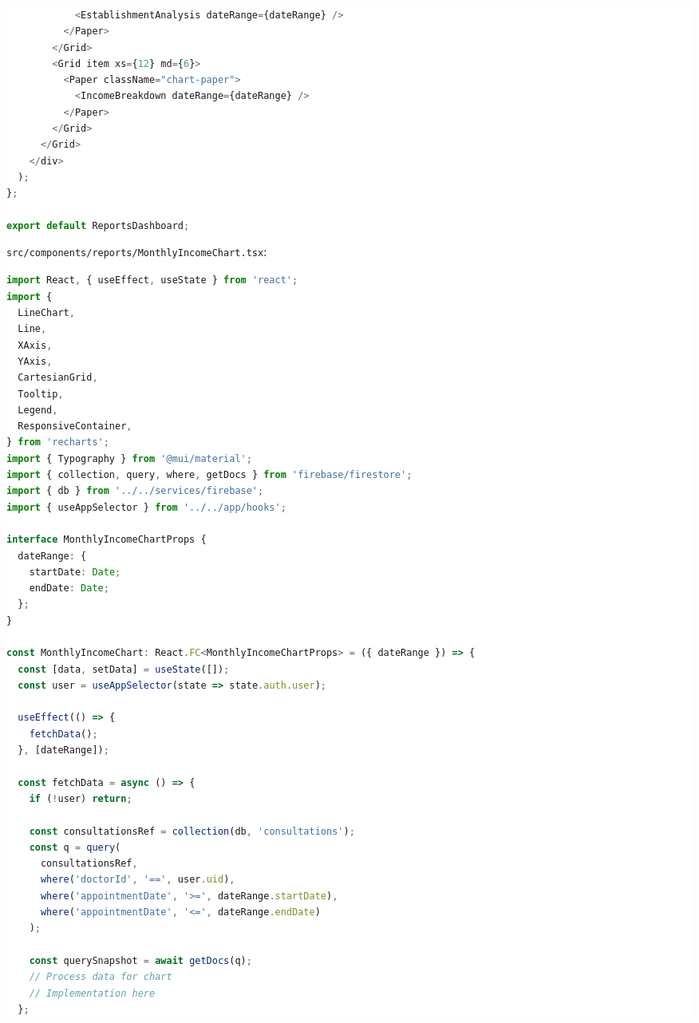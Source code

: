 ```typescript
            <EstablishmentAnalysis dateRange={dateRange} />
          </Paper>
        </Grid>
        <Grid item xs={12} md={6}>
          <Paper className="chart-paper">
            <IncomeBreakdown dateRange={dateRange} />
          </Paper>
        </Grid>
      </Grid>
    </div>
  );
};

export default ReportsDashboard;
```

`src/components/reports/MonthlyIncomeChart.tsx`:
```typescript
import React, { useEffect, useState } from 'react';
import {
  LineChart,
  Line,
  XAxis,
  YAxis,
  CartesianGrid,
  Tooltip,
  Legend,
  ResponsiveContainer,
} from 'recharts';
import { Typography } from '@mui/material';
import { collection, query, where, getDocs } from 'firebase/firestore';
import { db } from '../../services/firebase';
import { useAppSelector } from '../../app/hooks';

interface MonthlyIncomeChartProps {
  dateRange: {
    startDate: Date;
    endDate: Date;
  };
}

const MonthlyIncomeChart: React.FC<MonthlyIncomeChartProps> = ({ dateRange }) => {
  const [data, setData] = useState([]);
  const user = useAppSelector(state => state.auth.user);

  useEffect(() => {
    fetchData();
  }, [dateRange]);

  const fetchData = async () => {
    if (!user) return;

    const consultationsRef = collection(db, 'consultations');
    const q = query(
      consultationsRef,
      where('doctorId', '==', user.uid),
      where('appointmentDate', '>=', dateRange.startDate),
      where('appointmentDate', '<=', dateRange.endDate)
    );

    const querySnapshot = await getDocs(q);
    // Process data for chart
    // Implementation here
  };
```